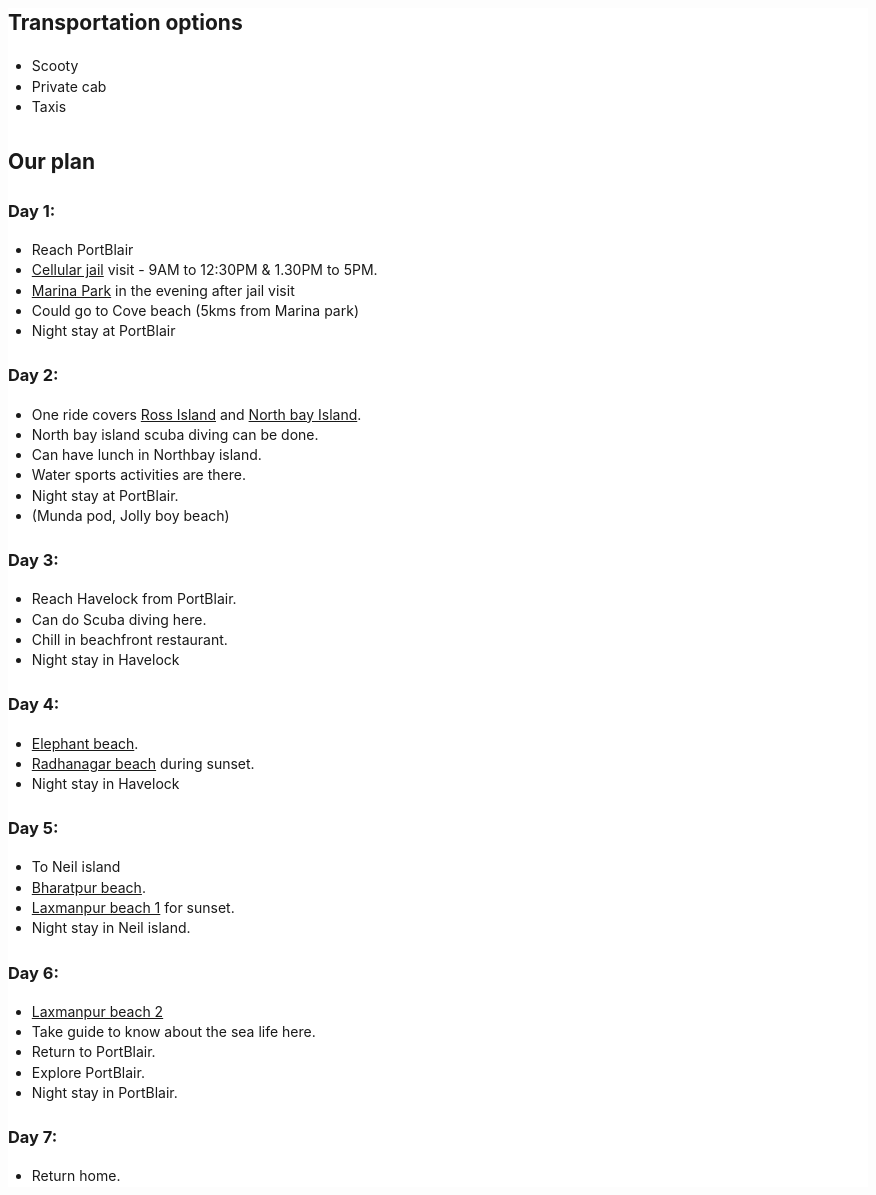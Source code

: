 ## Transportation options
- Scooty
- Private cab
- Taxis

## Our plan

### Day 1:
- Reach PortBlair
- [Cellular jail](https://goo.gl/maps/AMd4G6WDgQAWBKbZ8) visit - 9AM to 12:30PM & 1.30PM to 5PM.
- [Marina Park](https://goo.gl/maps/dKDrgN2VYieFfjsc7) in the evening after jail visit
- Could go to Cove beach (5kms from Marina park)
- Night stay at PortBlair

### Day 2:
- One ride covers [Ross Island](https://goo.gl/maps/VoSYvsoiwusHodUTA) and [North bay Island](https://goo.gl/maps/1ugDLJTXEYCBK7Mv5).
- North bay island scuba diving can be done.
- Can have lunch in Northbay island.
- Water sports activities are there.
- Night stay at PortBlair.
- (Munda pod, Jolly boy beach)

### Day 3:
- Reach Havelock from PortBlair.
- Can do Scuba diving here.
- Chill in beachfront restaurant.
- Night stay in Havelock

### Day 4:
- [Elephant beach](https://goo.gl/maps/U7a4CmNj9gvSaZUf9).
- [Radhanagar beach](https://goo.gl/maps/jYhvB3tqdNkNWQTRA) during sunset.
- Night stay in Havelock

### Day 5:
- To Neil island
- [Bharatpur beach](https://goo.gl/maps/ib9sJ671j8BkEAkF9).
- [Laxmanpur beach 1](https://goo.gl/maps/tUbEdrVazf8T7Ypx6) for sunset.
- Night stay in Neil island.

### Day 6:
- [Laxmanpur beach 2](https://goo.gl/maps/tF1BA9QzYbWev4XG7)
- Take guide to know about the sea life here.
- Return to PortBlair.
- Explore PortBlair.
- Night stay in PortBlair.

### Day 7:
- Return home.
